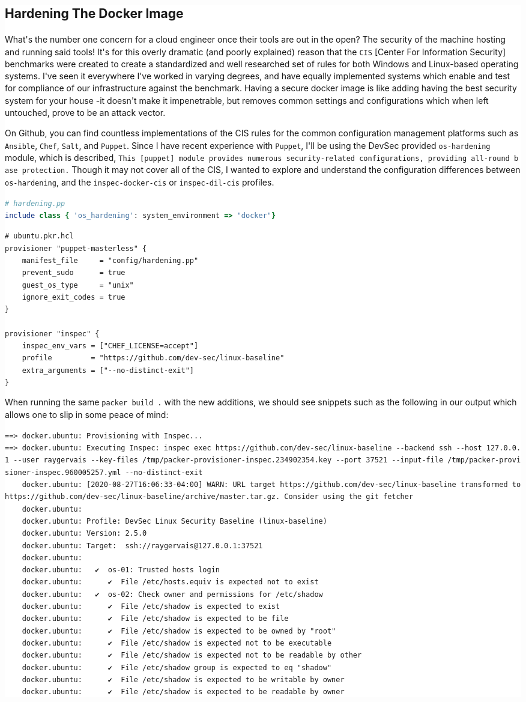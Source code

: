 ## Hardening The Docker Image

What's the number one concern for a cloud engineer once their tools are out in the open? The security of the machine hosting and running said tools! It's for this overly dramatic (and poorly explained) reason that the `CIS` [Center For Information Security] benchmarks were created to create a standardized and well researched set of rules for both Windows and Linux-based operating systems. I've seen it everywhere I've worked in varying degrees, and have equally implemented systems which enable and test for compliance of our infrastructure against the benchmark. Having a secure docker image is like adding having the best security system for your house -it doesn't make it impenetrable, but removes common settings and configurations which when left untouched, prove to be an attack vector.

On Github, you can find countless implementations of the CIS rules for the common configuration management platforms such as `Ansible`, `Chef`, `Salt`, and `Puppet`. Since I have recent experience with `Puppet`, I'll be using the DevSec provided `os-hardening` module, which is described, ` This [puppet] module provides numerous security-related configurations, providing all-round base protection. ` Though it may not cover all of the CIS, I wanted to explore and understand the configuration differences between `os-hardening`, and the `inspec-docker-cis`  or `inspec-dil-cis` profiles.

```ruby
# hardening.pp
include class { 'os_hardening': system_environment => "docker"}
```

```hcl
# ubuntu.pkr.hcl
provisioner "puppet-masterless" {
    manifest_file     = "config/hardening.pp"
    prevent_sudo      = true
    guest_os_type     = "unix"
    ignore_exit_codes = true
}

provisioner "inspec" {
    inspec_env_vars = ["CHEF_LICENSE=accept"]
    profile         = "https://github.com/dev-sec/linux-baseline"
    extra_arguments = ["--no-distinct-exit"]
}
```

When running the same `packer build .` with the new additions, we should see snippets such as the following in our output which allows one to slip in some peace of mind:

```log
==> docker.ubuntu: Provisioning with Inspec...
==> docker.ubuntu: Executing Inspec: inspec exec https://github.com/dev-sec/linux-baseline --backend ssh --host 127.0.0.1 --user raygervais --key-files /tmp/packer-provisioner-inspec.234902354.key --port 37521 --input-file /tmp/packer-provisioner-inspec.960005257.yml --no-distinct-exit
    docker.ubuntu: [2020-08-27T16:06:33-04:00] WARN: URL target https://github.com/dev-sec/linux-baseline transformed to https://github.com/dev-sec/linux-baseline/archive/master.tar.gz. Consider using the git fetcher
    docker.ubuntu:
    docker.ubuntu: Profile: DevSec Linux Security Baseline (linux-baseline)
    docker.ubuntu: Version: 2.5.0
    docker.ubuntu: Target:  ssh://raygervais@127.0.0.1:37521
    docker.ubuntu:
    docker.ubuntu:   ✔  os-01: Trusted hosts login
    docker.ubuntu:      ✔  File /etc/hosts.equiv is expected not to exist
    docker.ubuntu:   ✔  os-02: Check owner and permissions for /etc/shadow
    docker.ubuntu:      ✔  File /etc/shadow is expected to exist
    docker.ubuntu:      ✔  File /etc/shadow is expected to be file
    docker.ubuntu:      ✔  File /etc/shadow is expected to be owned by "root"
    docker.ubuntu:      ✔  File /etc/shadow is expected not to be executable
    docker.ubuntu:      ✔  File /etc/shadow is expected not to be readable by other
    docker.ubuntu:      ✔  File /etc/shadow group is expected to eq "shadow"
    docker.ubuntu:      ✔  File /etc/shadow is expected to be writable by owner
    docker.ubuntu:      ✔  File /etc/shadow is expected to be readable by owner
```